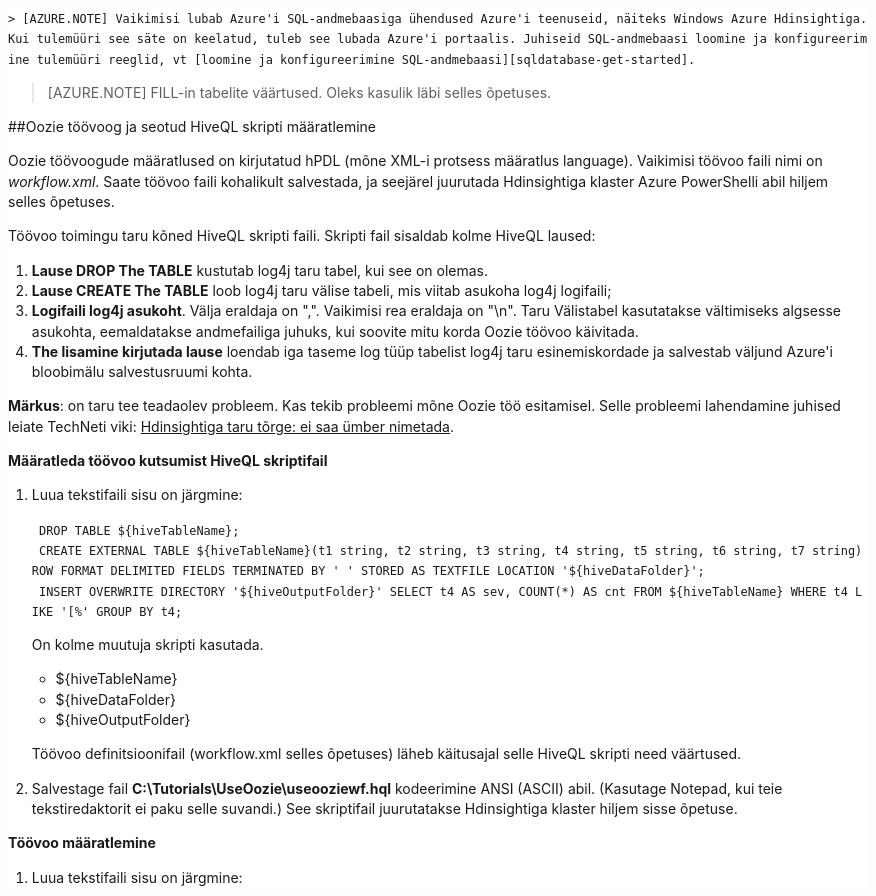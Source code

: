     > [AZURE.NOTE] Vaikimisi lubab Azure'i SQL-andmebaasiga ühendused Azure'i teenuseid, näiteks Windows Azure Hdinsightiga. Kui tulemüüri see säte on keelatud, tuleb see lubada Azure'i portaalis. Juhiseid SQL-andmebaasi loomine ja konfigureerimine tulemüüri reeglid, vt [loomine ja konfigureerimine SQL-andmebaasi][sqldatabase-get-started].


> [AZURE.NOTE] FILL-in tabelite väärtused. Oleks kasulik läbi selles õpetuses.


##<a name="define-oozie-workflow-and-the-related-hiveql-script"></a>Oozie töövoog ja seotud HiveQL skripti määratlemine

Oozie töövoogude määratlused on kirjutatud hPDL (mõne XML-i protsess määratlus language). Vaikimisi töövoo faili nimi on *workflow.xml*.  Saate töövoo faili kohalikult salvestada, ja seejärel juurutada Hdinsightiga klaster Azure PowerShelli abil hiljem selles õpetuses.

Töövoo toimingu taru kõned HiveQL skripti faili. Skripti fail sisaldab kolme HiveQL laused:

1. **Lause DROP The TABLE** kustutab log4j taru tabel, kui see on olemas.
2. **Lause CREATE The TABLE** loob log4j taru välise tabeli, mis viitab asukoha log4j logifaili;
3.  **Logifaili log4j asukoht**. Välja eraldaja on ",". Vaikimisi rea eraldaja on "\n". Taru Välistabel kasutatakse vältimiseks algsesse asukohta, eemaldatakse andmefailiga juhuks, kui soovite mitu korda Oozie töövoo käivitada.
3. **The lisamine kirjutada lause** loendab iga taseme log tüüp tabelist log4j taru esinemiskordade ja salvestab väljund Azure'i bloobimälu salvestusruumi kohta.

**Märkus**: on taru tee teadaolev probleem. Kas tekib probleemi mõne Oozie töö esitamisel. Selle probleemi lahendamine juhised leiate TechNeti viki: [Hdinsightiga taru tõrge: ei saa ümber nimetada][technetwiki-hive-error].

**Määratleda töövoo kutsumist HiveQL skriptifail**

1. Luua tekstifaili sisu on järgmine:

        DROP TABLE ${hiveTableName};
        CREATE EXTERNAL TABLE ${hiveTableName}(t1 string, t2 string, t3 string, t4 string, t5 string, t6 string, t7 string) ROW FORMAT DELIMITED FIELDS TERMINATED BY ' ' STORED AS TEXTFILE LOCATION '${hiveDataFolder}';
        INSERT OVERWRITE DIRECTORY '${hiveOutputFolder}' SELECT t4 AS sev, COUNT(*) AS cnt FROM ${hiveTableName} WHERE t4 LIKE '[%' GROUP BY t4;

    On kolme muutuja skripti kasutada.

    - ${hiveTableName}
    - ${hiveDataFolder}
    - ${hiveOutputFolder}

    Töövoo definitsioonifail (workflow.xml selles õpetuses) läheb käitusajal selle HiveQL skripti need väärtused.

2. Salvestage fail **C:\Tutorials\UseOozie\useooziewf.hql** kodeerimine ANSI (ASCII) abil. (Kasutage Notepad, kui teie tekstiredaktorit ei paku selle suvandi.) See skriptifail juurutatakse Hdinsightiga klaster hiljem sisse õpetuse.



**Töövoo määratlemine**

1. Luua tekstifaili sisu on järgmine:


[hdinsight-cmdlets-download]: http://go.microsoft.com/fwlink/?LinkID=325563
[hdinsight-versions]:  hdinsight-component-versioning.md
[hdinsight-storage]: hdinsight-hadoop-use-blob-storage.md
[hdinsight-get-started]: hdinsight-hadoop-linux-tutorial-get-started.md
[hdinsight-admin-portal]: hdinsight-administer-use-management-portal.md
[hdinsight-use-sqoop]: hdinsight-use-sqoop.md
[hdinsight-provision]: hdinsight-provision-clusters.md
[hdinsight-admin-powershell]: hdinsight-administer-use-powershell.md
[hdinsight-upload-data]: hdinsight-upload-data.md
[hdinsight-use-hive]: hdinsight-use-hive.md
[hdinsight-use-pig]: hdinsight-use-pig.md
[hdinsight-storage]: hdinsight-hadoop-use-blob-storage.md
[hdinsight-develop-java-mapreduce]: hdinsight-develop-deploy-java-mapreduce-linux.md
[hdinsight-use-oozie]: hdinsight-use-oozie.md
[sqldatabase-get-started]: ../sql-database/sql-database-get-started.md
[azure-management-portal]: https://portal.azure.com/
[azure-create-storageaccount]: ../storage-create-storage-account.md
[apache-hadoop]: http://hadoop.apache.org/
[apache-oozie-400]: http://oozie.apache.org/docs/4.0.0/
[apache-oozie-332]: http://oozie.apache.org/docs/3.3.2/
[powershell-download]: http://azure.microsoft.com/downloads/
[powershell-about-profiles]: http://go.microsoft.com/fwlink/?LinkID=113729
[powershell-install-configure]: ../powershell-install-configure.md
[powershell-start]: http://technet.microsoft.com/library/hh847889.aspx
[powershell-script]: http://technet.microsoft.com/library/ee176949.aspx
[cindygross-hive-tables]: http://blogs.msdn.com/b/cindygross/archive/2013/02/06/hdinsight-hive-internal-and-external-tables-intro.aspx
[img-workflow-diagram]: ./media/hdinsight-use-oozie-coordinator-time/HDI.UseOozie.Workflow.Diagram.png
[img-preparation-output]: ./media/hdinsight-use-oozie-coordinator-time/HDI.UseOozie.Preparation.Output1.png  
[img-runworkflow-output]: ./media/hdinsight-use-oozie-coordinator-time/HDI.UseOozie.RunCoord.Output.png  
[technetwiki-hive-error]: http://social.technet.microsoft.com/wiki/contents/articles/23047.hdinsight-hive-error-unable-to-rename.aspx